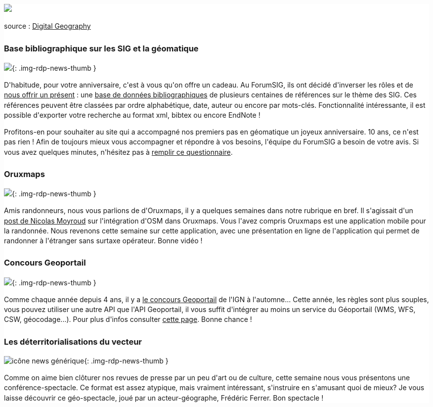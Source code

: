 ![](https://cdn.geotribu.fr/img/articles-blog-rdp/capture-ecran/sheets_geocode_macro.gif)

source : [Digital Geography](http://www.digital-geography.com/geocoding-google-spreadsheets/)

### Base bibliographique sur les SIG et la géomatique

![](https://cdn.geotribu.fr/img/logos-icones/divers/livre.png){: .img-rdp-news-thumb }

D'habitude, pour votre anniversaire, c'est à vous qu'on offre un cadeau. Au ForumSIG, ils ont décidé d'inverser les rôles et de [nous offrir un présent](http://www.portailsig.org/content/portailsig-une-nouvelle-section-bibliographie-est-disponible) : une [base de données bibliographiques](http://www.portailsig.org/biblio) de plusieurs centaines de références sur le thème des SIG. Ces références peuvent être classées par ordre alphabétique, date, auteur ou encore par mots-clés. Fonctionnalité intéressante, il est possible d'exporter votre recherche au format xml, bibtex ou encore EndNote !

Profitons-en pour souhaiter au site qui a accompagné nos premiers pas en géomatique un joyeux anniversaire. 10 ans, ce n'est pas rien ! Afin de toujours mieux vous accompagner et répondre à vos besoins, l'équipe du ForumSIG a besoin de votre avis. Si vous avez quelques minutes, n'hésitez pas à [remplir ce questionnaire](https://docs.google.com/forms/d/19ATjBlKJ3-AteNMHPyrv6fc3KHq0bZw4dJMKEvHkQJE/viewform).

### Oruxmaps

![](https://cdn.geotribu.fr/img/logos-icones/logiciels_librairies/oruxmaps.png){: .img-rdp-news-thumb }

Amis randonneurs, nous vous parlions de d'Oruxmaps, il y a quelques semaines dans notre rubrique en bref. Il s'agissait d'un [post de Nicolas Moyroud](http://libreavous.teledetection.fr/appareils-mobiles/27-android/68-le-rendu-osm-france-dans-lapplication-mobile-oruxmaps) sur l'intégration d'OSM dans Oruxmaps. Vous l'avez compris Oruxmaps est une application mobile pour la randonnée. Nous revenons cette semaine sur cette application, avec une présentation en ligne de l'application qui permet de randonner à l'étranger sans surtaxe opérateur. Bonne vidéo !

<iframe src="//www.youtube.com/embed/j53j-wE1jbQ?feature=player_detailpage" frameborder="0" width="640" height="360"></iframe>

### Concours Geoportail

![](https://cdn.geotribu.fr/img/logos-icones/entreprises_association/ign.png){: .img-rdp-news-thumb }

Comme chaque année depuis 4 ans, il y a [le concours Geoportail](http://concours-geoportail.ign.fr/) de l'IGN à l'automne... Cette année, les règles sont plus souples, vous pouvez utiliser une autre API que l'API Geoportail, il vous suffit d'intégrer au moins un service du Géoportail (WMS, WFS, CSW, géocodage...). Pour plus d'infos consulter [cette page](http://www.ign.fr/institut/actualites/4e-edition-concours-geoportail). Bonne chance !

### Les déterritorialisations du vecteur

![icône news générique](https://cdn.geotribu.fr/img/internal/icons-rdp-news/news.png "News Geotribu"){: .img-rdp-news-thumb }

Comme on aime bien clôturer nos revues de presse par un peu d'art ou de culture, cette semaine nous vous présentons une conférence-spectacle. Ce format est assez atypique, mais vraiment intéressant, s'instruire en s'amusant quoi de mieux? Je vous laisse découvrir ce géo-spectacle, joué par un acteur-géographe, Frédéric Ferrer. Bon spectacle !
